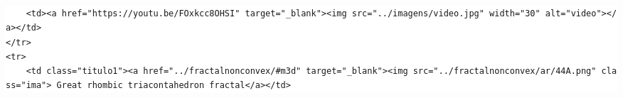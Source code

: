 		<td><a href="https://youtu.be/FOxkcc8OHSI" target="_blank"><img src="../imagens/video.jpg" width="30" alt="video"></a></td>
	</tr>
	<tr>
		<td class="titulo1"><a href="../fractalnonconvex/#m3d" target="_blank"><img src="../fractalnonconvex/ar/44A.png" class="ima"> Great rhombic triacontahedron fractal</a></td>